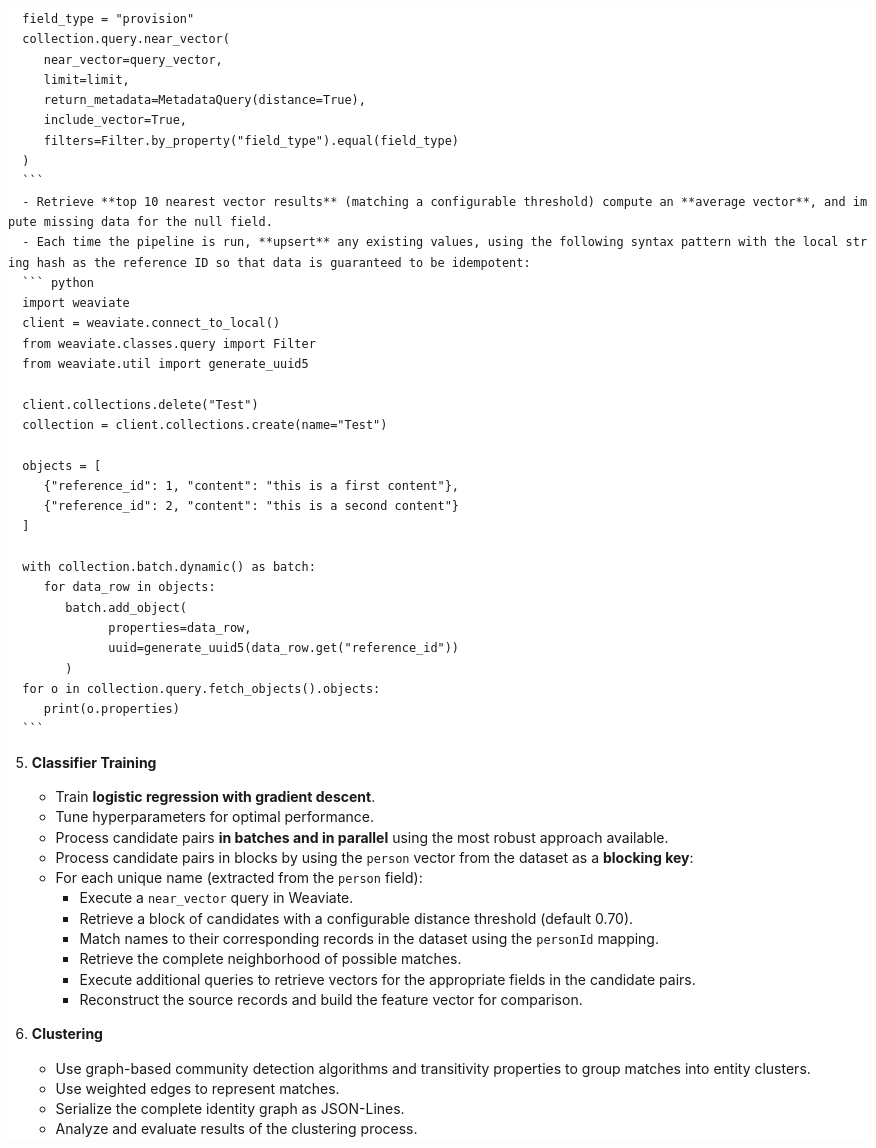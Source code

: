       field_type = "provision"
      collection.query.near_vector(
         near_vector=query_vector,
         limit=limit,
         return_metadata=MetadataQuery(distance=True),
         include_vector=True,
         filters=Filter.by_property("field_type").equal(field_type)
      )
      ```
      - Retrieve **top 10 nearest vector results** (matching a configurable threshold) compute an **average vector**, and impute missing data for the null field.
      - Each time the pipeline is run, **upsert** any existing values, using the following syntax pattern with the local string hash as the reference ID so that data is guaranteed to be idempotent:
      ``` python
      import weaviate
      client = weaviate.connect_to_local()
      from weaviate.classes.query import Filter
      from weaviate.util import generate_uuid5

      client.collections.delete("Test")
      collection = client.collections.create(name="Test")

      objects = [
         {"reference_id": 1, "content": "this is a first content"},
         {"reference_id": 2, "content": "this is a second content"}
      ]

      with collection.batch.dynamic() as batch:
         for data_row in objects:
            batch.add_object(
                  properties=data_row,
                  uuid=generate_uuid5(data_row.get("reference_id"))
            )
      for o in collection.query.fetch_objects().objects:
         print(o.properties)
      ```

5. **Classifier Training**
   - Train **logistic regression with gradient descent**.
   - Tune hyperparameters for optimal performance.
   - Process candidate pairs **in batches and in parallel** using the most robust approach available.
   - Process candidate pairs in blocks by using the `person` vector from the dataset as a **blocking key**:
   - For each unique name (extracted from the `person` field):
     - Execute a `near_vector` query in Weaviate.
     - Retrieve a block of candidates with a configurable distance threshold (default 0.70).
     - Match names to their corresponding records in the dataset using the `personId` mapping. 
     - Retrieve the complete neighborhood of possible matches.
     - Execute additional queries to retrieve vectors for the appropriate fields in the candidate pairs.
     - Reconstruct the source records and build the feature vector for comparison.

6. **Clustering**
   - Use graph-based community detection algorithms and transitivity properties to group matches into entity clusters.
   - Use weighted edges to represent matches.
   - Serialize the complete identity graph as JSON-Lines.
   - Analyze and evaluate results of the clustering process.
